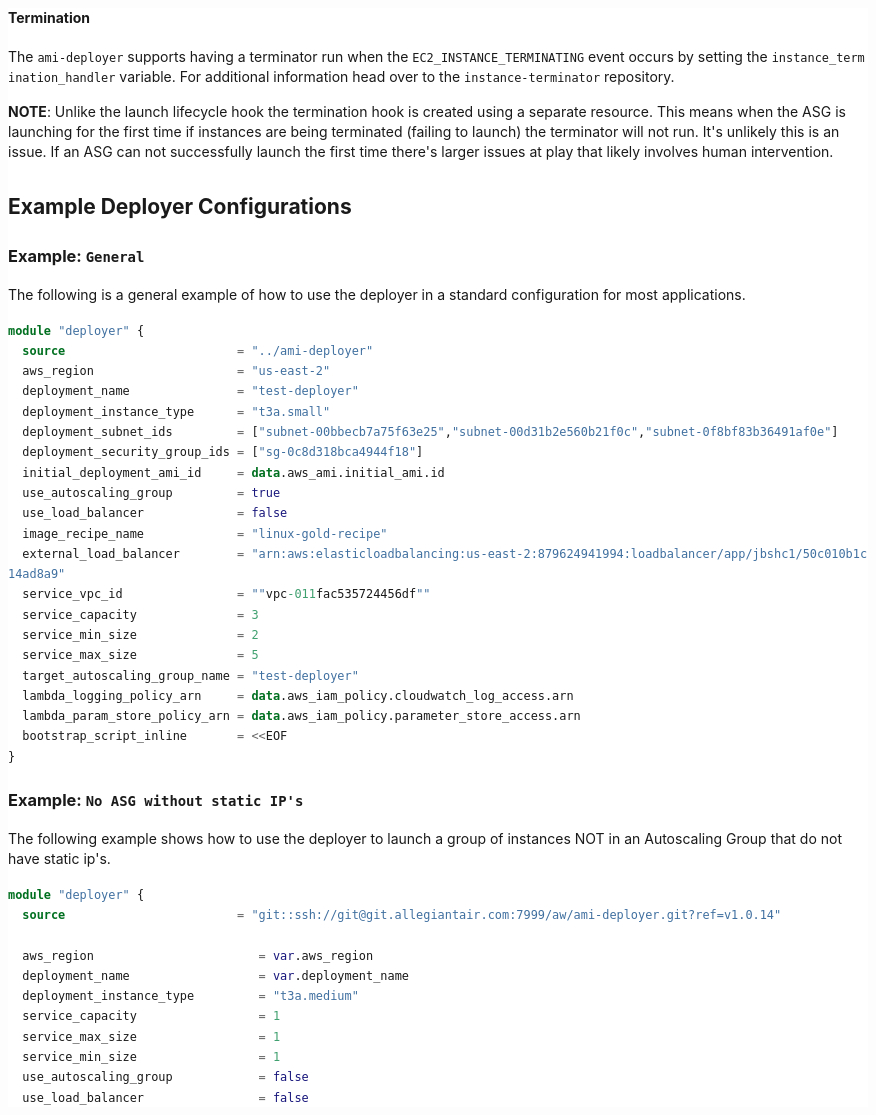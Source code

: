 #### **Termination**

The `ami-deployer` supports having a terminator run when the
`EC2_INSTANCE_TERMINATING` event occurs by setting the
`instance_termination_handler` variable. For additional information head over
to the `instance-terminator` repository.

**NOTE**: Unlike the launch lifecycle hook the termination hook is created
using a separate resource. This means when the ASG is launching for the first
time if instances are being terminated (failing to launch) the terminator
will not run. It's unlikely this is an issue. If an ASG can not successfully
launch the first time there's larger issues at play that likely involves human
intervention.

## Example Deployer Configurations

### Example: `General`

The following is a general example of how to use the deployer in a standard configuration for most applications.

```terraform
module "deployer" {
  source                        = "../ami-deployer"
  aws_region                    = "us-east-2"
  deployment_name               = "test-deployer"
  deployment_instance_type      = "t3a.small"
  deployment_subnet_ids         = ["subnet-00bbecb7a75f63e25","subnet-00d31b2e560b21f0c","subnet-0f8bf83b36491af0e"]
  deployment_security_group_ids = ["sg-0c8d318bca4944f18"]
  initial_deployment_ami_id     = data.aws_ami.initial_ami.id
  use_autoscaling_group         = true
  use_load_balancer             = false
  image_recipe_name             = "linux-gold-recipe"
  external_load_balancer        = "arn:aws:elasticloadbalancing:us-east-2:879624941994:loadbalancer/app/jbshc1/50c010b1c14ad8a9"
  service_vpc_id                = ""vpc-011fac535724456df""
  service_capacity              = 3
  service_min_size              = 2
  service_max_size              = 5
  target_autoscaling_group_name = "test-deployer"
  lambda_logging_policy_arn     = data.aws_iam_policy.cloudwatch_log_access.arn
  lambda_param_store_policy_arn = data.aws_iam_policy.parameter_store_access.arn
  bootstrap_script_inline       = <<EOF
}
```

### Example: `No ASG without static IP's`

The following example shows how to use the deployer to launch a group of instances NOT in an Autoscaling Group that do not have static ip's.

```terraform
module "deployer" {
  source                        = "git::ssh://git@git.allegiantair.com:7999/aw/ami-deployer.git?ref=v1.0.14"

  aws_region                       = var.aws_region
  deployment_name                  = var.deployment_name
  deployment_instance_type         = "t3a.medium"
  service_capacity                 = 1
  service_max_size                 = 1
  service_min_size                 = 1
  use_autoscaling_group            = false
  use_load_balancer                = false
```